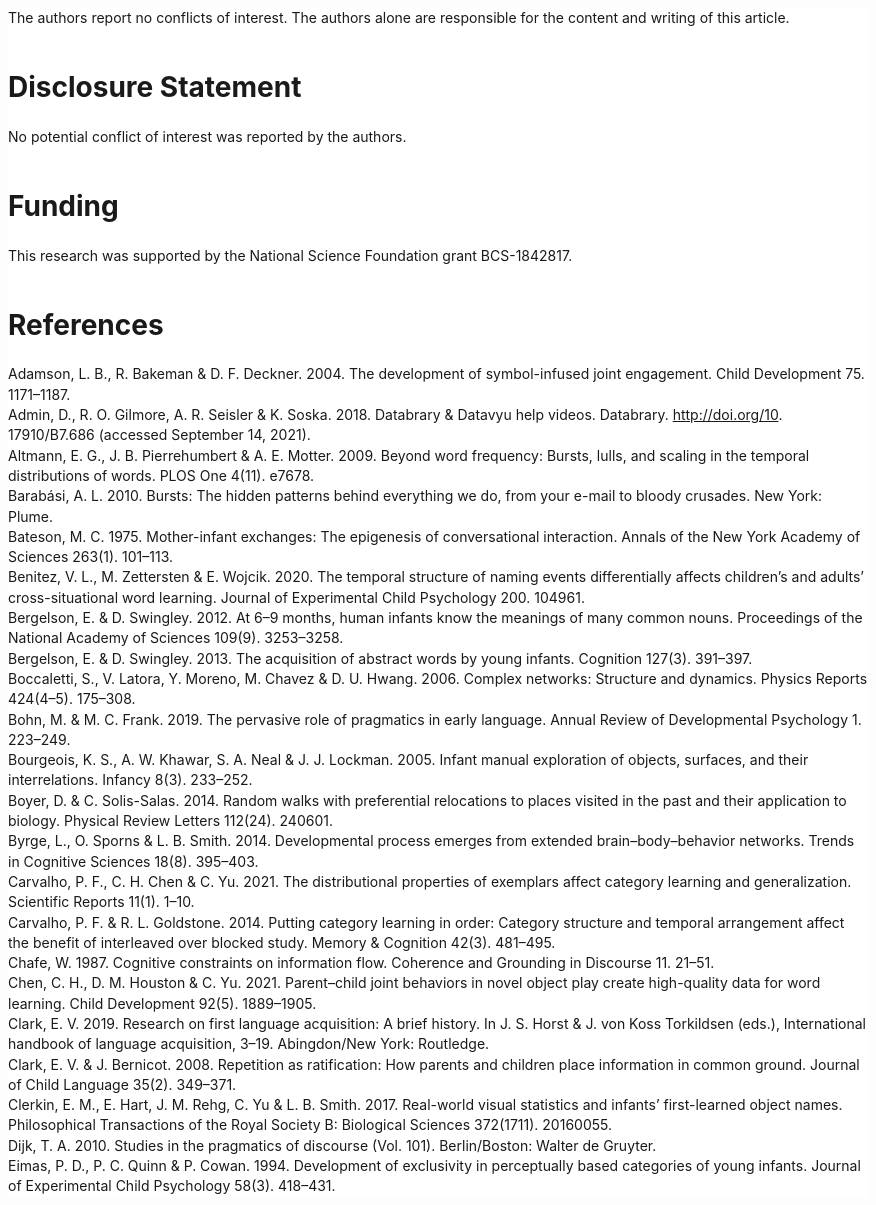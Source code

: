 The authors report no conflicts of interest. The authors alone are responsible for the content and writing of this article.

# Disclosure Statement

No potential conflict of interest was reported by the authors.

# Funding

This research was supported by the National Science Foundation grant BCS-1842817.

# References

Adamson, L. B., R. Bakeman & D. F. Deckner. 2004. The development of symbol-infused joint engagement. Child Development 75. 1171–1187.   
Admin, D., R. O. Gilmore, A. R. Seisler & K. Soska. 2018. Databrary & Datavyu help videos. Databrary. http://doi.org/10. 17910/B7.686 (accessed September 14, 2021).   
Altmann, E. G., J. B. Pierrehumbert & A. E. Motter. 2009. Beyond word frequency: Bursts, lulls, and scaling in the temporal distributions of words. PLOS One 4(11). e7678.   
Barabási, A. L. 2010. Bursts: The hidden patterns behind everything we do, from your e-mail to bloody crusades. New York: Plume.   
Bateson, M. C. 1975. Mother-infant exchanges: The epigenesis of conversational interaction. Annals of the New York Academy of Sciences 263(1). 101–113.   
Benitez, V. L., M. Zettersten & E. Wojcik. 2020. The temporal structure of naming events differentially affects children’s and adults’ cross-situational word learning. Journal of Experimental Child Psychology 200. 104961.   
Bergelson, E. & D. Swingley. 2012. At 6–9 months, human infants know the meanings of many common nouns. Proceedings of the National Academy of Sciences 109(9). 3253–3258.   
Bergelson, E. & D. Swingley. 2013. The acquisition of abstract words by young infants. Cognition 127(3). 391–397.   
Boccaletti, S., V. Latora, Y. Moreno, M. Chavez & D. U. Hwang. 2006. Complex networks: Structure and dynamics. Physics Reports 424(4–5). 175–308.   
Bohn, M. & M. C. Frank. 2019. The pervasive role of pragmatics in early language. Annual Review of Developmental Psychology 1. 223–249.   
Bourgeois, K. S., A. W. Khawar, S. A. Neal & J. J. Lockman. 2005. Infant manual exploration of objects, surfaces, and their interrelations. Infancy 8(3). 233–252.   
Boyer, D. & C. Solis-Salas. 2014. Random walks with preferential relocations to places visited in the past and their application to biology. Physical Review Letters 112(24). 240601.   
Byrge, L., O. Sporns & L. B. Smith. 2014. Developmental process emerges from extended brain–body–behavior networks. Trends in Cognitive Sciences 18(8). 395–403.   
Carvalho, P. F., C. H. Chen & C. Yu. 2021. The distributional properties of exemplars affect category learning and generalization. Scientific Reports 11(1). 1–10.   
Carvalho, P. F. & R. L. Goldstone. 2014. Putting category learning in order: Category structure and temporal arrangement affect the benefit of interleaved over blocked study. Memory & Cognition 42(3). 481–495.   
Chafe, W. 1987. Cognitive constraints on information flow. Coherence and Grounding in Discourse 11. 21–51.   
Chen, C. H., D. M. Houston & C. Yu. 2021. Parent–child joint behaviors in novel object play create high-quality data for word learning. Child Development 92(5). 1889–1905.   
Clark, E. V. 2019. Research on first language acquisition: A brief history. In J. S. Horst & J. von Koss Torkildsen (eds.), International handbook of language acquisition, 3–19. Abingdon/New York: Routledge.   
Clark, E. V. & J. Bernicot. 2008. Repetition as ratification: How parents and children place information in common ground. Journal of Child Language 35(2). 349–371.   
Clerkin, E. M., E. Hart, J. M. Rehg, C. Yu & L. B. Smith. 2017. Real-world visual statistics and infants’ first-learned object names. Philosophical Transactions of the Royal Society B: Biological Sciences 372(1711). 20160055.   
Dijk, T. A. 2010. Studies in the pragmatics of discourse (Vol. 101). Berlin/Boston: Walter de Gruyter.   
Eimas, P. D., P. C. Quinn & P. Cowan. 1994. Development of exclusivity in perceptually based categories of young infants. Journal of Experimental Child Psychology 58(3). 418–431.   